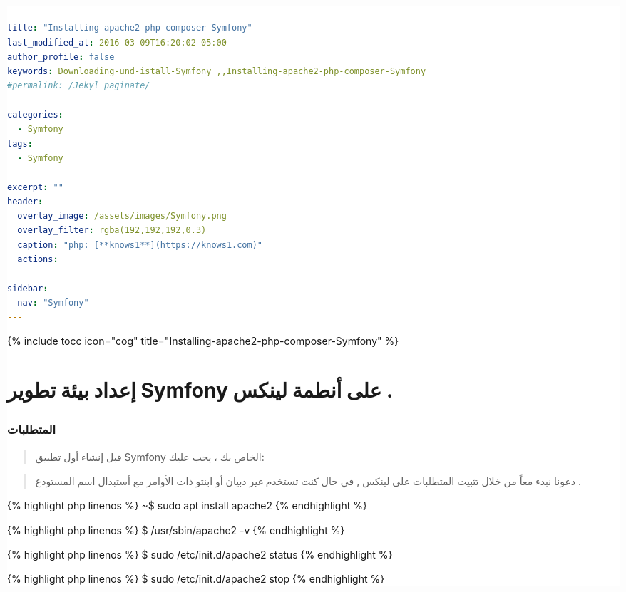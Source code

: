 ```yaml
---
title: "Installing-apache2-php-composer-Symfony"
last_modified_at: 2016-03-09T16:20:02-05:00
author_profile: false
keywords: Downloading-und-istall-Symfony ,,Installing-apache2-php-composer-Symfony
#permalink: /Jekyl_paginate/

categories:
  - Symfony
tags:
  - Symfony

excerpt: ""
header:
  overlay_image: /assets/images/Symfony.png
  overlay_filter: rgba(192,192,192,0.3)
  caption: "php: [**knows1**](https://knows1.com)"
  actions:

sidebar:
  nav: "Symfony"
---
```

{% include tocc icon="cog" title="Installing-apache2-php-composer-Symfony" %}

# إعداد بيئة تطوير Symfony على أنطمة لينكس .


### المتطلبات

> قبل إنشاء أول تطبيق Symfony الخاص بك ، يجب عليك:




> دعونا نبدء معاً من خلال تثبيت المتطلبات على لينكس , في حال كنت تستخدم غير دبيان أو ابنتو ذات الأوامر مع أستبدال اسم المستودع .

{% highlight php linenos %}
~$  sudo apt install apache2
{% endhighlight %}

{% highlight php linenos %}
 $ /usr/sbin/apache2 -v
{% endhighlight %}

{% highlight php linenos %}
 $ sudo  /etc/init.d/apache2 status
{% endhighlight %}

{% highlight php linenos %}
 $ sudo  /etc/init.d/apache2 stop
{% endhighlight %}
